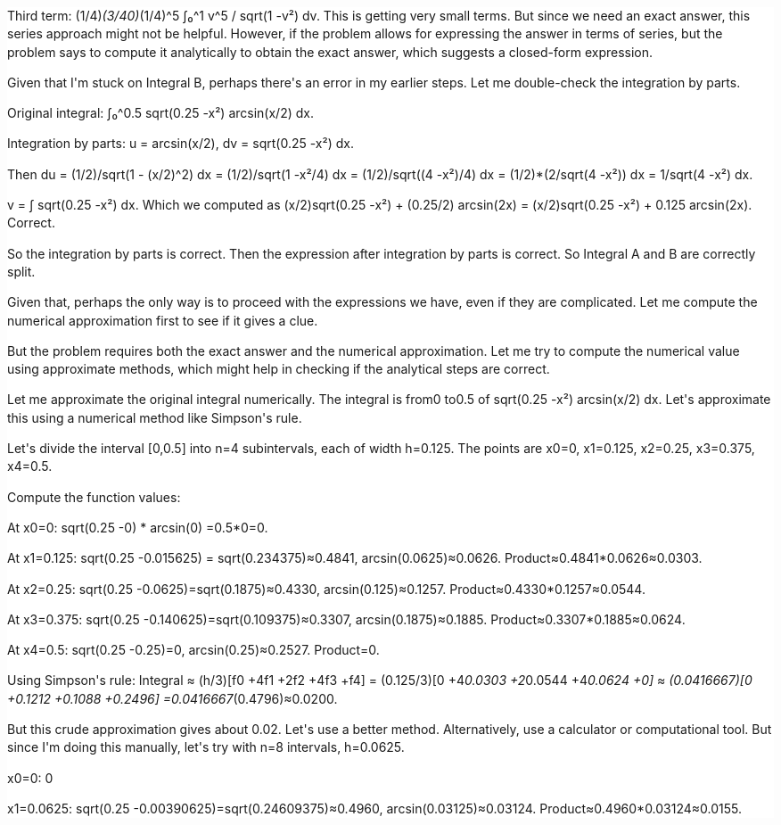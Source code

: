 Third term: (1/4)*(3/40)*(1/4)^5 ∫₀^1 v^5 / sqrt(1 -v²) dv. This is getting very small terms. But since we need an exact answer, this series approach might not be helpful. However, if the problem allows for expressing the answer in terms of series, but the problem says to compute it analytically to obtain the exact answer, which suggests a closed-form expression.

Given that I'm stuck on Integral B, perhaps there's an error in my earlier steps. Let me double-check the integration by parts.

Original integral: ∫₀^0.5 sqrt(0.25 -x²) arcsin(x/2) dx.

Integration by parts: u = arcsin(x/2), dv = sqrt(0.25 -x²) dx.

Then du = (1/2)/sqrt(1 - (x/2)^2) dx = (1/2)/sqrt(1 -x²/4) dx = (1/2)/sqrt((4 -x²)/4) dx = (1/2)*(2/sqrt(4 -x²)) dx = 1/sqrt(4 -x²) dx.

v = ∫ sqrt(0.25 -x²) dx. Which we computed as (x/2)sqrt(0.25 -x²) + (0.25/2) arcsin(2x) = (x/2)sqrt(0.25 -x²) + 0.125 arcsin(2x). Correct.

So the integration by parts is correct. Then the expression after integration by parts is correct. So Integral A and B are correctly split.

Given that, perhaps the only way is to proceed with the expressions we have, even if they are complicated. Let me compute the numerical approximation first to see if it gives a clue.

But the problem requires both the exact answer and the numerical approximation. Let me try to compute the numerical value using approximate methods, which might help in checking if the analytical steps are correct.

Let me approximate the original integral numerically. The integral is from0 to0.5 of sqrt(0.25 -x²) arcsin(x/2) dx. Let's approximate this using a numerical method like Simpson's rule.

Let's divide the interval [0,0.5] into n=4 subintervals, each of width h=0.125. The points are x0=0, x1=0.125, x2=0.25, x3=0.375, x4=0.5.

Compute the function values:

At x0=0: sqrt(0.25 -0) * arcsin(0) =0.5*0=0.

At x1=0.125: sqrt(0.25 -0.015625) = sqrt(0.234375)≈0.4841, arcsin(0.0625)≈0.0626. Product≈0.4841*0.0626≈0.0303.

At x2=0.25: sqrt(0.25 -0.0625)=sqrt(0.1875)≈0.4330, arcsin(0.125)≈0.1257. Product≈0.4330*0.1257≈0.0544.

At x3=0.375: sqrt(0.25 -0.140625)=sqrt(0.109375)≈0.3307, arcsin(0.1875)≈0.1885. Product≈0.3307*0.1885≈0.0624.

At x4=0.5: sqrt(0.25 -0.25)=0, arcsin(0.25)≈0.2527. Product=0.

Using Simpson's rule: Integral ≈ (h/3)[f0 +4f1 +2f2 +4f3 +f4] = (0.125/3)[0 +4*0.0303 +2*0.0544 +4*0.0624 +0] ≈ (0.0416667)[0 +0.1212 +0.1088 +0.2496] =0.0416667*(0.4796)≈0.0200.

But this crude approximation gives about 0.02. Let's use a better method. Alternatively, use a calculator or computational tool. But since I'm doing this manually, let's try with n=8 intervals, h=0.0625.

x0=0: 0

x1=0.0625: sqrt(0.25 -0.00390625)=sqrt(0.24609375)≈0.4960, arcsin(0.03125)≈0.03124. Product≈0.4960*0.03124≈0.0155.
